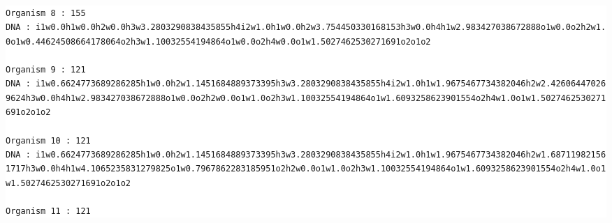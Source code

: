     Organism 8 : 155
    DNA : i1w0.0h1w0.0h2w0.0h3w3.2803290838435855h4i2w1.0h1w0.0h2w3.754450330168153h3w0.0h4h1w2.983427038672888o1w0.0o2h2w1.0o1w0.44624508664178064o2h3w1.10032554194864o1w0.0o2h4w0.0o1w1.5027462530271691o2o1o2

    Organism 9 : 121
    DNA : i1w0.6624773689286285h1w0.0h2w1.1451684889373395h3w3.2803290838435855h4i2w1.0h1w1.9675467734382046h2w2.426064470269624h3w0.0h4h1w2.983427038672888o1w0.0o2h2w0.0o1w1.0o2h3w1.10032554194864o1w1.6093258623901554o2h4w1.0o1w1.5027462530271691o2o1o2

    Organism 10 : 121
    DNA : i1w0.6624773689286285h1w0.0h2w1.1451684889373395h3w3.2803290838435855h4i2w1.0h1w1.9675467734382046h2w1.687119821561717h3w0.0h4h1w4.1065235831279825o1w0.7967862283185951o2h2w0.0o1w1.0o2h3w1.10032554194864o1w1.6093258623901554o2h4w1.0o1w1.5027462530271691o2o1o2

    Organism 11 : 121
